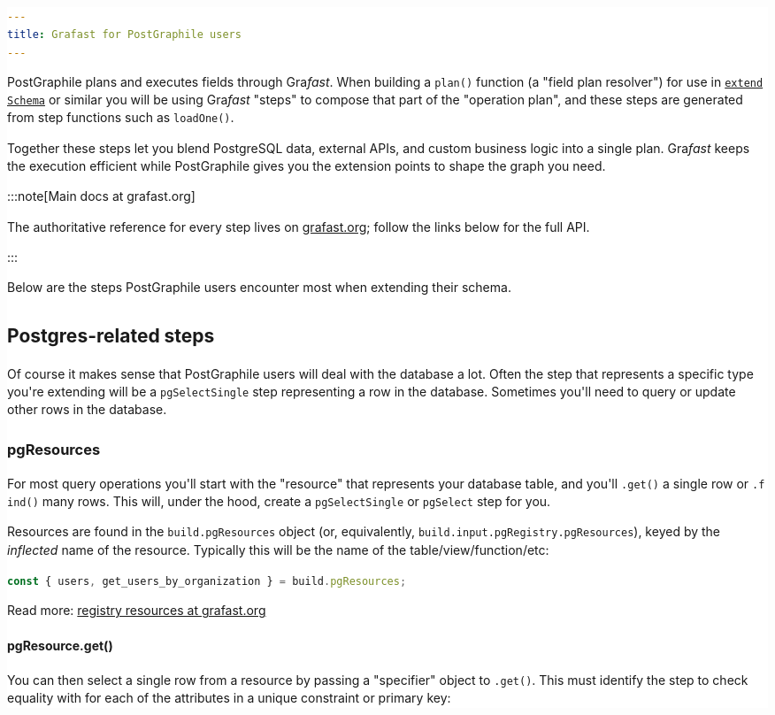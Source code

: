 ```yaml
---
title: Grafast for PostGraphile users
---
```


PostGraphile plans and executes fields through Gra*fast*. When building a
`plan()` function (a "field plan resolver") for use in
[`extendSchema`](./extend-schema.md) or similar you will be using Gra*fast*
"steps" to compose that part of the "operation plan", and these steps are
generated from step functions such as `loadOne()`.

Together these steps let you blend PostgreSQL data, external APIs, and custom
business logic into a single plan. Gra*fast* keeps the execution efficient while
PostGraphile gives you the extension points to shape the graph you need.

:::note[Main docs at grafast.org]

The authoritative reference for every step lives on
[grafast.org](https://grafast.org); follow the links below for the full
API.

:::

Below are the steps PostGraphile users encounter most when extending their
schema.

## Postgres-related steps

Of course it makes sense that PostGraphile users will deal with the database a
lot. Often the step that represents a specific type you're extending will be a
`pgSelectSingle` step representing a row in the database. Sometimes you'll need
to query or update other rows in the database.

### pgResources

For most query operations you'll start with the "resource" that represents your
database table, and you'll `.get()` a single row or `.find()` many rows. This
will, under the hood, create a `pgSelectSingle` or `pgSelect` step for you.

Resources are found in the `build.pgResources` object (or, equivalently,
`build.input.pgRegistry.pgResources`), keyed by the _inflected_ name of the
resource. Typically this will be the name of the table/view/function/etc:

```ts
const { users, get_users_by_organization } = build.pgResources;
```

Read more: [registry resources at
grafast.org](https://grafast.org/grafast/step-library/dataplan-pg/registry/resources)

#### pgResource.get()

You can then select a single row from a resource by passing a "specifier" object
to `.get()`. This must identify the step to check equality with for each of the
attributes in a unique constraint or primary key:
